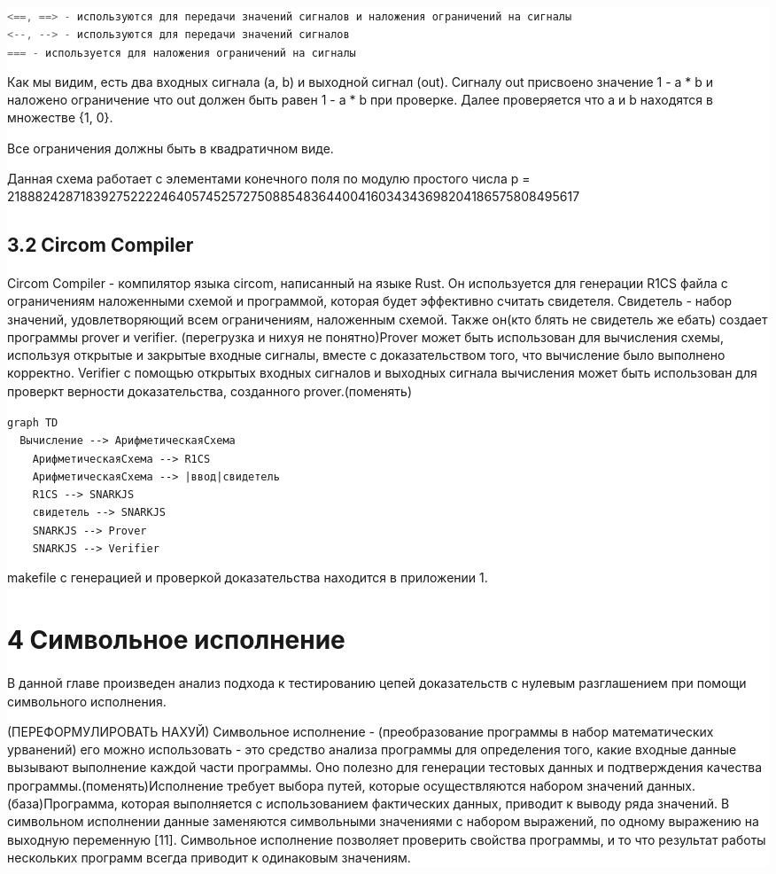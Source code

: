 
```c
<==, ==> - используются для передачи значений сигналов и наложения ограничений на сигналы
<--, --> - используются для передачи значений сигналов
=== - используется для наложения ограничений на сигналы
```

Как мы видим, есть два входных сигнала (a, b) и выходной сигнал (out).  Сигналу out присвоено значение 1 - a * b и наложено ограничение что out должен быть равен 1 - a * b при проверке.  Далее проверяется что a и b находятся в множестве {1, 0}.

Все ограничения должны быть в квадратичном виде.

Данная схема работает с элементами конечного поля по модулю простого числа p = 21888242871839275222246405745257275088548364400416034343698204186575808495617

## 3.2 Circom Compiler

Circom Compiler - компилятор языка circom, написанный на языке Rust. Он используется для генерации R1CS файла с ограничениям наложенными схемой и программой, которая будет эффективно cчитать свидетеля. Свидетель - набор значений, удовлетворяющий всем ограничениям, наложенным схемой. Также он(кто блять не свидетель же ебать) создает программы prover и verifier. (перегрузка и нихуя не понятно)Prover может быть использован для вычисления схемы, используя открытые и закрытые входные сигналы, вместе с доказательством того, что вычисление было выполнено корректно. Verifier с помощью открытых входных сигналов и выходных сигнала вычисления может быть использован для  проверкт верности доказательства, созданного prover.(поменять)

```mermaid
graph TD
  Вычисление --> АрифметическаяСхема
	АрифметическаяСхема --> R1CS
	АрифметическаяСхема --> |ввод|свидетель
	R1CS --> SNARKJS
	свидетель --> SNARKJS
	SNARKJS --> Prover
	SNARKJS --> Verifier
```

makefile с генерацией и проверкой доказательства находится в приложении 1.

# 4 Символьное исполнение 
В данной главе произведен анализ подхода к тестированию цепей доказательств с нулевым разглашением при помощи символьного исполнения.

(ПЕРЕФОРМУЛИРОВАТЬ НАХУЙ)
Символьное исполнение - (преобразование программы в набор математических урванений) его можно использовать - это средство анализа программы для определения того, какие входные данные вызывают выполнение каждой части программы. Оно полезно для генерации тестовых данных и подтверждения качества программы.(поменять)Исполнение требует выбора путей, которые осуществляются набором значений данных. (база)Программа, которая выполняется с использованием фактических данных, приводит к выводу ряда значений. В символьном исполнении данные заменяются символьными значениями с набором выражений, по одному выражению на выходную переменную [11]. Символьное исполнение позволяет проверить свойства программы, и то что результат работы нескольких программ всегда приводит к одинаковым значениям.
